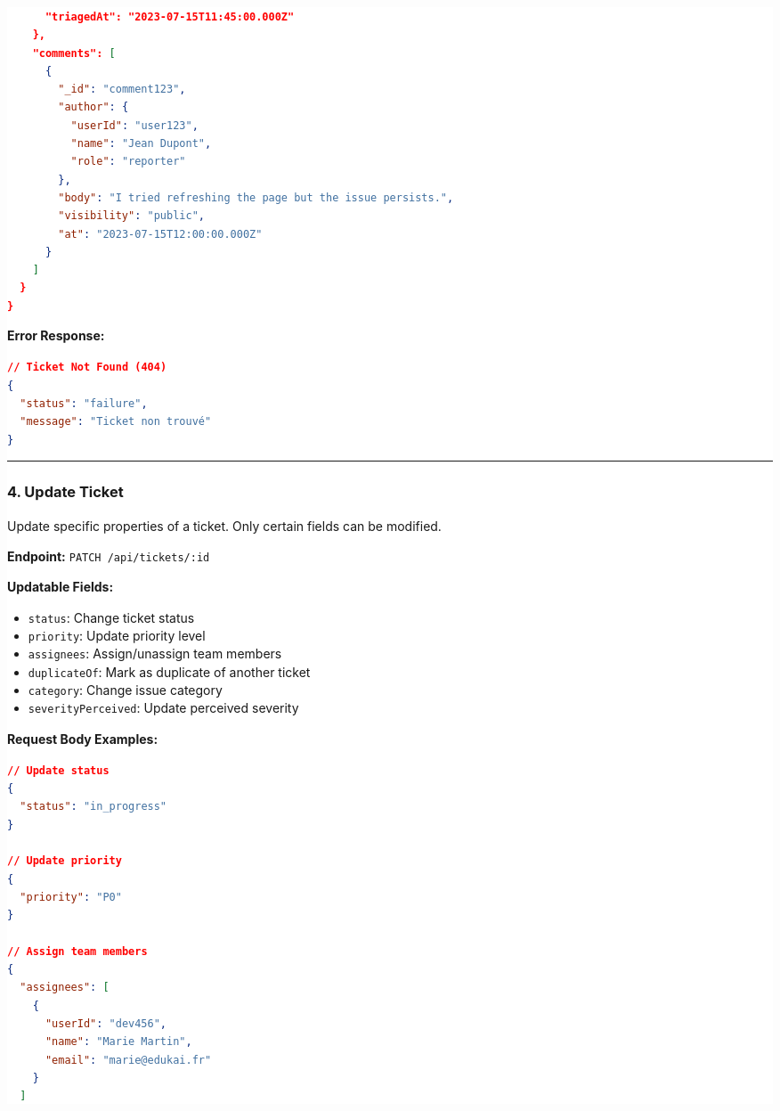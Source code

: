 ```json
      "triagedAt": "2023-07-15T11:45:00.000Z"
    },
    "comments": [
      {
        "_id": "comment123",
        "author": {
          "userId": "user123",
          "name": "Jean Dupont",
          "role": "reporter"
        },
        "body": "I tried refreshing the page but the issue persists.",
        "visibility": "public",
        "at": "2023-07-15T12:00:00.000Z"
      }
    ]
  }
}
```

**Error Response:**
```json
// Ticket Not Found (404)
{
  "status": "failure", 
  "message": "Ticket non trouvé"
}
```

---

### 4. Update Ticket

Update specific properties of a ticket. Only certain fields can be modified.

**Endpoint:** `PATCH /api/tickets/:id`

**Updatable Fields:**
- `status`: Change ticket status
- `priority`: Update priority level  
- `assignees`: Assign/unassign team members
- `duplicateOf`: Mark as duplicate of another ticket
- `category`: Change issue category
- `severityPerceived`: Update perceived severity

**Request Body Examples:**

```json
// Update status
{
  "status": "in_progress"
}

// Update priority
{
  "priority": "P0"
}

// Assign team members
{
  "assignees": [
    {
      "userId": "dev456", 
      "name": "Marie Martin",
      "email": "marie@edukai.fr"
    }
  ]
```